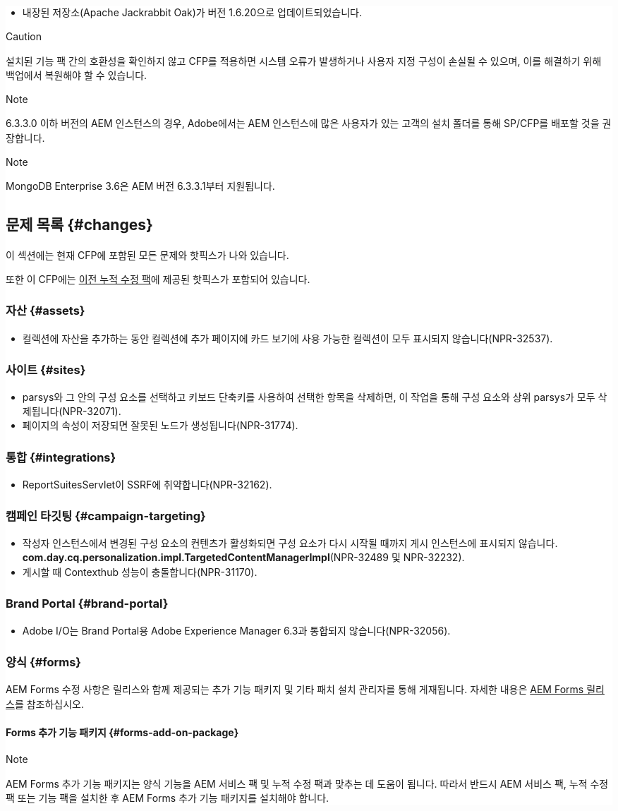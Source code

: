 * 내장된 저장소(Apache Jackrabbit Oak)가 버전 1.6.20으로 업데이트되었습니다.

>[!CAUTION]
>
>설치된 기능 팩 간의 호환성을 확인하지 않고 CFP를 적용하면 시스템 오류가 발생하거나 사용자 지정 구성이 손실될 수 있으며, 이를 해결하기 위해 백업에서 복원해야 할 수 있습니다.

>[!NOTE]
>
>6.3.3.0 이하 버전의 AEM 인스턴스의 경우, Adobe에서는 AEM 인스턴스에 많은 사용자가 있는 고객의 설치 폴더를 통해 SP/CFP를 배포할 것을 권장합니다.

>[!NOTE]
>
>MongoDB Enterprise 3.6은 AEM 버전 6.3.3.1부터 지원됩니다.

## 문제 목록 {#changes}

이 섹션에는 현재 CFP에 포함된 모든 문제와 핫픽스가 나와 있습니다.

또한 이 CFP에는 [이전 누적 수정 팩](#previous)에 제공된 핫픽스가 포함되어 있습니다.

### 자산 {#assets}

* 컬렉션에 자산을 추가하는 동안 컬렉션에 추가 페이지에 카드 보기에 사용 가능한 컬렉션이 모두 표시되지 않습니다(NPR-32537).

### 사이트 {#sites}

* parsys와 그 안의 구성 요소를 선택하고 키보드 단축키를 사용하여 선택한 항목을 삭제하면, 이 작업을 통해 구성 요소와 상위 parsys가 모두 삭제됩니다(NPR-32071).
* 페이지의 속성이 저장되면 잘못된 노드가 생성됩니다(NPR-31774).

### 통합 {#integrations}

* ReportSuitesServlet이 SSRF에 취약합니다(NPR-32162).

### 캠페인 타깃팅 {#campaign-targeting}

* 작성자 인스턴스에서 변경된 구성 요소의 컨텐츠가 활성화되면 구성 요소가 다시 시작될 때까지 게시 인스턴스에 표시되지 않습니다. **com.day.cq.personalization.impl.TargetedContentManagerImpl**(NPR-32489 및 NPR-32232).
* 게시할 때 Contexthub 성능이 충돌합니다(NPR-31170).

### Brand Portal {#brand-portal}

* Adobe I/O는 Brand Portal용 Adobe Experience Manager 6.3과 통합되지 않습니다(NPR-32056).

### 양식 {#forms}

AEM Forms 수정 사항은 릴리스와 함께 제공되는 추가 기능 패키지 및 기타 패치 설치 관리자를 통해 게재됩니다. 자세한 내용은 [AEM Forms 릴리스](aem-forms-releases.md)를 참조하십시오.

#### Forms 추가 기능 패키지 {#forms-add-on-package}

>[!NOTE]
>
>AEM Forms 추가 기능 패키지는 양식 기능을 AEM 서비스 팩 및 누적 수정 팩과 맞추는 데 도움이 됩니다. 따라서 반드시 AEM 서비스 팩, 누적 수정 팩 또는 기능 팩을 설치한 후 AEM Forms 추가 기능 패키지를 설치해야 합니다.
